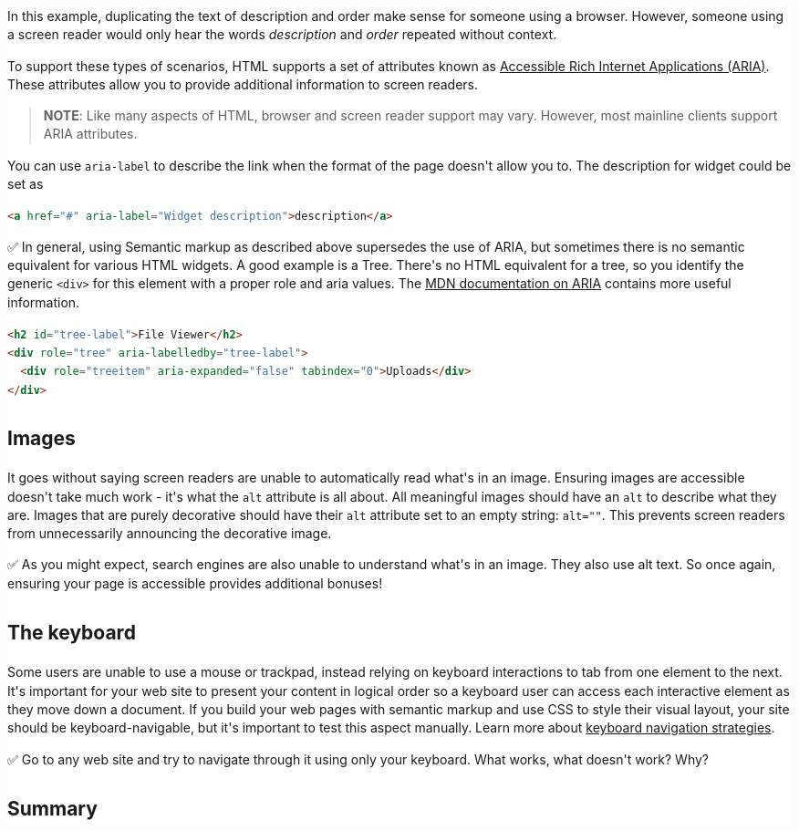 In this example, duplicating the text of description and order make sense for someone using a browser. However, someone using a screen reader would only hear the words *description* and *order* repeated without context.

To support these types of scenarios, HTML supports a set of attributes known as [Accessible Rich Internet Applications (ARIA)](https://developer.mozilla.org/docs/Web/Accessibility/ARIA). These attributes allow you to provide additional information to screen readers.

> **NOTE**: Like many aspects of HTML, browser and screen reader support may vary. However, most mainline clients support ARIA attributes.

You can use `aria-label` to describe the link when the format of the page doesn't allow you to. The description for widget could be set as

``` html
<a href="#" aria-label="Widget description">description</a>
```

✅ In general, using Semantic markup as described above supersedes the use of ARIA, but sometimes there is no semantic equivalent for various HTML widgets. A good example is a Tree. There's no HTML equivalent for a tree, so you identify the generic `<div>` for this element with a proper role and aria values. The [MDN documentation on ARIA](https://developer.mozilla.org/docs/Web/Accessibility/ARIA) contains more useful information.

```html
<h2 id="tree-label">File Viewer</h2>
<div role="tree" aria-labelledby="tree-label">
  <div role="treeitem" aria-expanded="false" tabindex="0">Uploads</div>
</div>
```

## Images

It goes without saying screen readers are unable to automatically read what's in an image. Ensuring images are accessible doesn't take much work - it's what the `alt` attribute is all about. All meaningful images should have an `alt` to describe what they are.
Images that are purely decorative should have their `alt` attribute set to an empty string: `alt=""`. This prevents screen readers from unnecessarily announcing the decorative image.

✅ As you might expect, search engines are also unable to understand what's in an image. They also use alt text. So once again, ensuring your page is accessible provides additional bonuses!

## The keyboard

Some users are unable to use a mouse or trackpad, instead relying on keyboard interactions to tab from one element to the next. It's important for your web site to present your content in logical order so a keyboard user can access each interactive element as they move down a document. If you build your web pages with semantic markup and use CSS to style their visual layout, your site should be keyboard-navigable, but it's important to test this aspect manually. Learn more about [keyboard navigation strategies](https://webaim.org/techniques/keyboard/).

✅ Go to any web site and try to navigate through it using only your keyboard. What works, what doesn't work? Why?

## Summary
